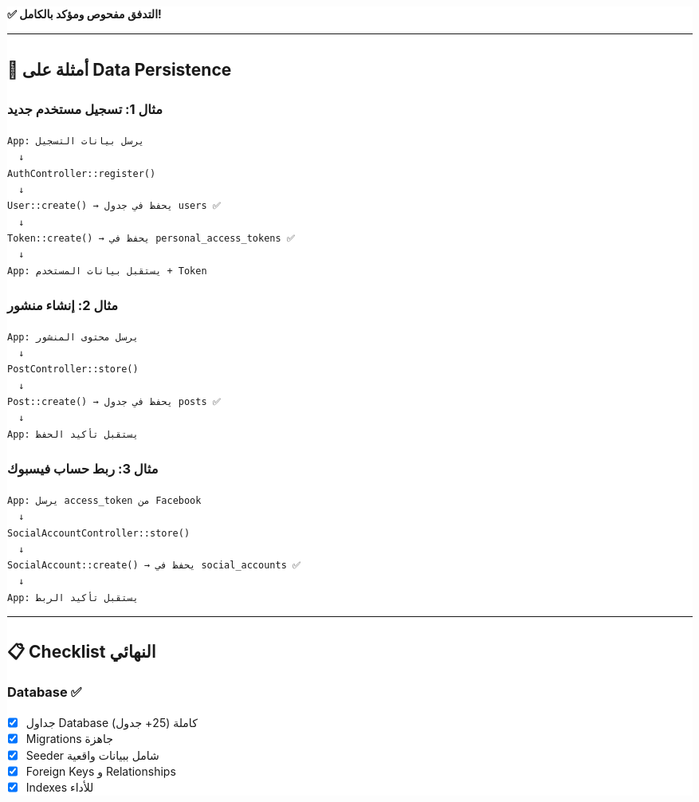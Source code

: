 **✅ التدفق مفحوص ومؤكد بالكامل!**

---

## 🎯 أمثلة على Data Persistence

### مثال 1: تسجيل مستخدم جديد
```
App: يرسل بيانات التسجيل
  ↓
AuthController::register()
  ↓
User::create() → يحفظ في جدول users ✅
  ↓
Token::create() → يحفظ في personal_access_tokens ✅
  ↓
App: يستقبل بيانات المستخدم + Token
```

### مثال 2: إنشاء منشور
```
App: يرسل محتوى المنشور
  ↓
PostController::store()
  ↓
Post::create() → يحفظ في جدول posts ✅
  ↓
App: يستقبل تأكيد الحفظ
```

### مثال 3: ربط حساب فيسبوك
```
App: يرسل access_token من Facebook
  ↓
SocialAccountController::store()
  ↓
SocialAccount::create() → يحفظ في social_accounts ✅
  ↓
App: يستقبل تأكيد الربط
```

---

## 📋 Checklist النهائي

### Database ✅
- [x] جداول Database كاملة (25+ جدول)
- [x] Migrations جاهزة
- [x] Seeder شامل ببيانات واقعية
- [x] Foreign Keys و Relationships
- [x] Indexes للأداء
